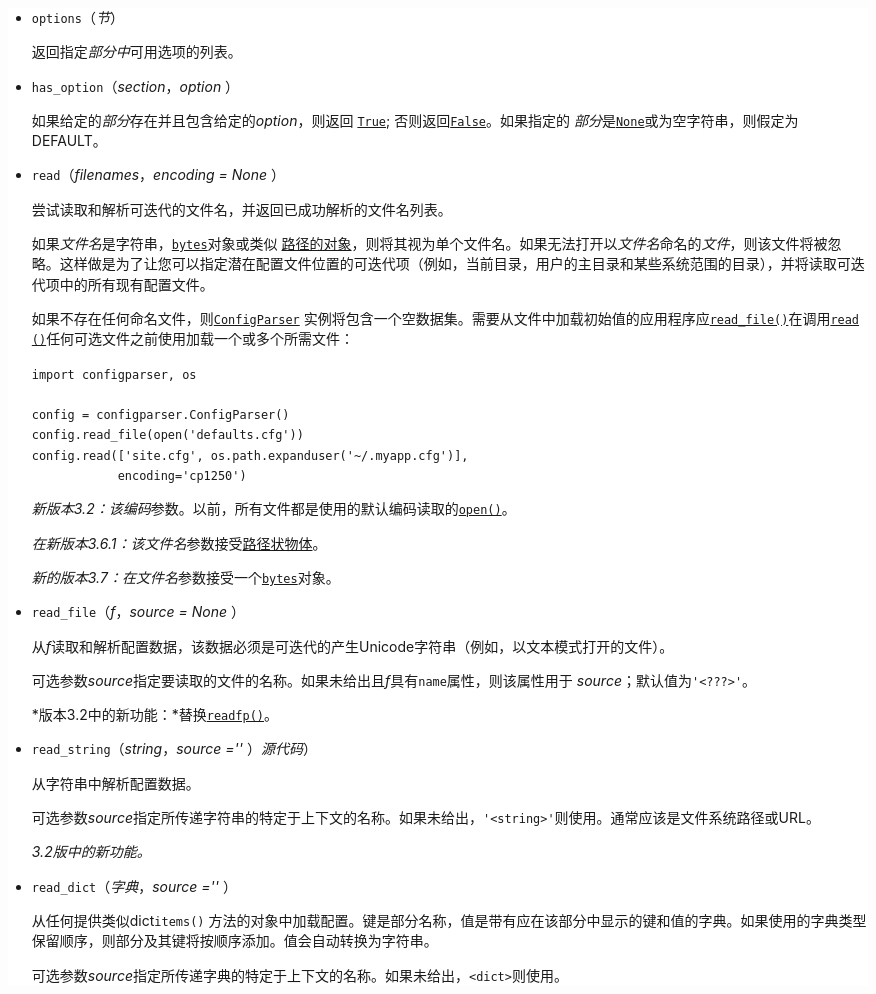 - `options`（*节*）

  返回指定*部分中*可用选项的列表。

- `has_option`（*section*，*option* ）

  如果给定的*部分*存在并且包含给定的*option*，则返回 [`True`](https://docs.python.org/3/library/constants.html#True); 否则返回[`False`](https://docs.python.org/3/library/constants.html#False)。如果指定的 *部分*是[`None`](https://docs.python.org/3/library/constants.html#None)或为空字符串，则假定为DEFAULT。

- `read`（*filenames*，*encoding = None* ）

  尝试读取和解析可迭代的文件名，并返回已成功解析的文件名列表。

  如果*文件名*是字符串，[`bytes`](https://docs.python.org/3/library/stdtypes.html#bytes)对象或类似 [路径的对象](https://docs.python.org/3/glossary.html#term-path-like-object)，则将其视为单个文件名。如果无法打开以*文件名*命名的*文件*，则该文件将被忽略。这样做是为了让您可以指定潜在配置文件位置的可迭代项（例如，当前目录，用户的主目录和某些系统范围的目录），并将读取可迭代项中的所有现有配置文件。

  如果不存在任何命名文件，则[`ConfigParser`](https://docs.python.org/3/library/configparser.html#configparser.ConfigParser) 实例将包含一个空数据集。需要从文件中加载初始值的应用程序应[`read_file()`](https://docs.python.org/3/library/configparser.html#configparser.ConfigParser.read_file)在调用[`read()`](https://docs.python.org/3/library/configparser.html#configparser.ConfigParser.read)任何可选文件之前使用加载一个或多个所需文件：

  ```
  import configparser, os
  
  config = configparser.ConfigParser()
  config.read_file(open('defaults.cfg'))
  config.read(['site.cfg', os.path.expanduser('~/.myapp.cfg')],
              encoding='cp1250')
  ```

  *新版本3.2：*该*编码*参数。以前，所有文件都是使用的默认编码读取的[`open()`](https://docs.python.org/3/library/functions.html#open)。

  *在新版本3.6.1：*该*文件名*参数接受[路径状物体](https://docs.python.org/3/glossary.html#term-path-like-object)。

  *新的版本3.7：*在*文件名*参数接受一个[`bytes`](https://docs.python.org/3/library/stdtypes.html#bytes)对象。

- `read_file`（*f*，*source = None* ）

  从*f*读取和解析配置数据，该数据必须是可迭代的产生Unicode字符串（例如，以文本模式打开的文件）。

  可选参数*source*指定要读取的文件的名称。如果未给出且*f*具有`name`属性，则该属性用于 *source*；默认值为`'<???>'`。

  *版本3.2中的新功能：*替换[`readfp()`](https://docs.python.org/3/library/configparser.html#configparser.ConfigParser.readfp)。

- `read_string`（*string*，*source ='<string>'* ）*源代码*）

  从字符串中解析配置数据。

  可选参数*source*指定所传递字符串的特定于上下文的名称。如果未给出，`'<string>'`则使用。通常应该是文件系统路径或URL。

  *3.2版中的新功能。*

- `read_dict`（*字典*，*source ='<dict>'* ）

  从任何提供类似dict`items()` 方法的对象中加载配置。键是部分名称，值是带有应在该部分中显示的键和值的字典。如果使用的字典类型保留顺序，则部分及其键将按顺序添加。值会自动转换为字符串。

  可选参数*source*指定所传递字典的特定于上下文的名称。如果未给出，`<dict>`则使用。
